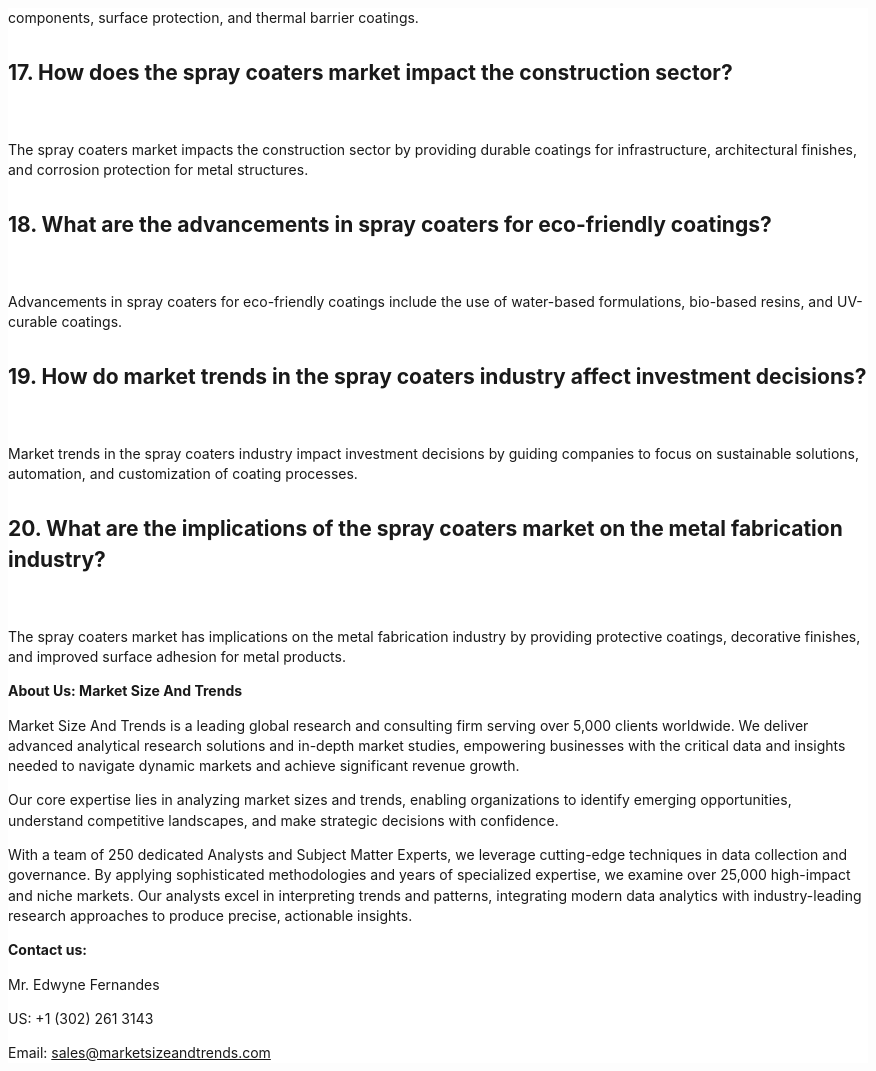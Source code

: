 components, surface protection, and thermal barrier coatings.</p><h2>17. How does the spray coaters market impact the construction sector?</h2><p>&nbsp;</p><p>The spray coaters market impacts the construction sector by providing durable coatings for infrastructure, architectural finishes, and corrosion protection for metal structures.</p><h2>18. What are the advancements in spray coaters for eco-friendly coatings?</h2><p>&nbsp;</p><p>Advancements in spray coaters for eco-friendly coatings include the use of water-based formulations, bio-based resins, and UV-curable coatings.</p><h2>19. How do market trends in the spray coaters industry affect investment decisions?</h2><p>&nbsp;</p><p>Market trends in the spray coaters industry impact investment decisions by guiding companies to focus on sustainable solutions, automation, and customization of coating processes.</p><h2>20. What are the implications of the spray coaters market on the metal fabrication industry?</h2><p>&nbsp;</p><p>The spray coaters market has implications on the metal fabrication industry by providing protective coatings, decorative finishes, and improved surface adhesion for metal products.</p></body></html></p><p><strong>About Us:&nbsp;Market Size And Trends</strong></p><p>Market Size And Trends&nbsp;is a leading global research and consulting firm serving over 5,000 clients worldwide. We deliver advanced analytical research solutions and in-depth market studies, empowering businesses with the critical data and insights needed to navigate dynamic markets and achieve significant revenue growth.</p><p>Our core expertise lies in analyzing market sizes and trends, enabling organizations to identify emerging opportunities, understand competitive landscapes, and make strategic decisions with confidence.</p><p>With a team of 250 dedicated Analysts and Subject Matter Experts, we leverage cutting-edge techniques in data collection and governance. By applying sophisticated methodologies and years of specialized expertise, we examine over 25,000 high-impact and niche markets. Our analysts excel in interpreting trends and patterns, integrating modern data analytics with industry-leading research approaches to produce precise, actionable insights.</p><p><strong>Contact us:</strong></p><p>Mr. Edwyne Fernandes</p><p>US: +1 (302) 261 3143</p><p>Email: <a href="mailto:sales@marketsizeandtrends.com">sales@marketsizeandtrends.com</a>&nbsp;</p>
